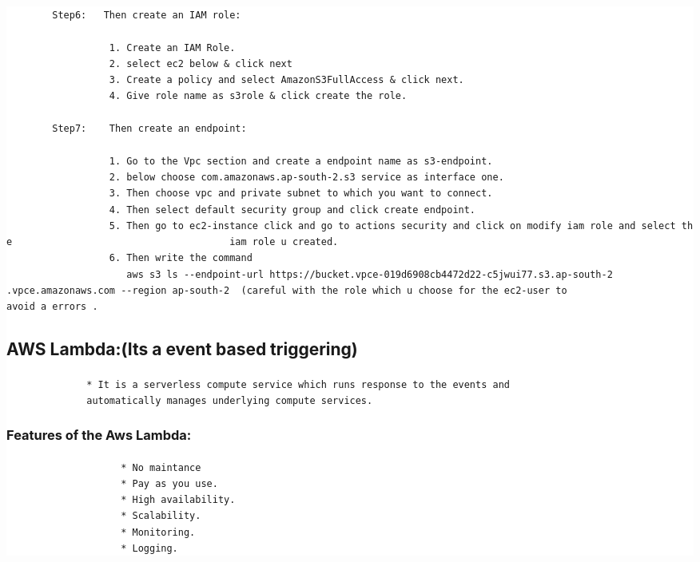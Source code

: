             Step6:   Then create an IAM role:

                      1. Create an IAM Role.
                      2. select ec2 below & click next
                      3. Create a policy and select AmazonS3FullAccess & click next.
                      4. Give role name as s3role & click create the role.

            Step7:    Then create an endpoint:

                      1. Go to the Vpc section and create a endpoint name as s3-endpoint.
                      2. below choose com.amazonaws.ap-south-2.s3 service as interface one.
                      3. Then choose vpc and private subnet to which you want to connect.
                      4. Then select default security group and click create endpoint.
                      5. Then go to ec2-instance click and go to actions security and click on modify iam role and select the                                      iam role u created.
                      6. Then write the command 
                         aws s3 ls --endpoint-url https://bucket.vpce-019d6908cb4472d22-c5jwui77.s3.ap-south-2                                                        .vpce.amazonaws.com --region ap-south-2  (careful with the role which u choose for the ec2-user to                                            avoid a errors .
## AWS Lambda:(Its a event based triggering)

                  * It is a serverless compute service which runs response to the events and 
                  automatically manages underlying compute services.

### Features of the Aws Lambda:
                  
                        * No maintance 
                        * Pay as you use. 
                        * High availability.
                        * Scalability.
                        * Monitoring.
                        * Logging.

                        
